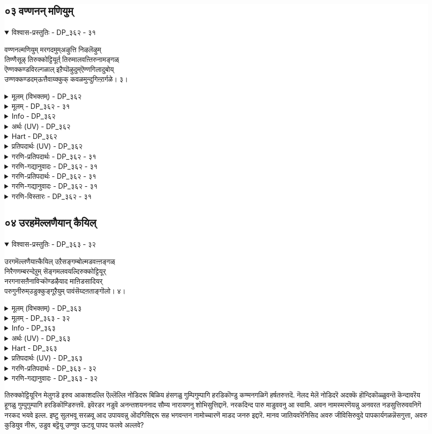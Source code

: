 ## ०३  वण्णनन् मणियुम्

<details open><summary>विश्वास-प्रस्तुतिः - DP_३६२ - ३१</summary>

वण्णनल्मणियुम् मरगदमुम्अऴुत्ति निऴलॆऴुम्  
तिण्णैसूऴ् तिरुक्कोट्टियूर्त् तिरुमालवऩ्तिरुनामङ्गळ्  
ऎण्णक्कण्डविरल्गळाल् इऱैप्पॊऴुदुम्ऎण्णगिलादुबोय्  
उण्णक्कण्डदम्ऊत्तैवाय्क्कुक् कवळमुन्दुगिऩ्ऱार्गळे। ३।
</details>

<details><summary>मूलम् (विभक्तम्) - DP_३६२</summary></details>

<details><summary>मूलम् - DP_३६२ - ३१</summary></details>

<details><summary>Info - DP_३६२</summary></details>

<details><summary>अर्थः (UV) - DP_३६२</summary></details>

<details><summary>Hart - DP_३६२</summary></details>

<details><summary>प्रतिपदार्थः (UV) - DP_३६२</summary></details>

<details><summary>गरणि-प्रतिपदार्थः - DP_३६२ - ३१</summary></details>

<details><summary>गरणि-गद्यानुवादः - DP_३६२ - ३१</summary></details>

<details><summary>गरणि-प्रतिपदार्थः - DP_३६२ - ३१</summary></details>

<details><summary>गरणि-गद्यानुवादः - DP_३६२ - ३१</summary></details>

<details><summary>गरणि-विस्तारः - DP_३६२ - ३१</summary></details>

## ०४  उरहमॆल्लणैयान् कैयिल्

<details open><summary>विश्वास-प्रस्तुतिः - DP_३६३ - ३२</summary>

उरगमॆल्लणैयाऩ्कैयिल् उऱैसङ्गम्बोल्मडवऩ्ऩङ्गळ्  
निरैगणम्बरन्देऱुम् सॆङ्गमलवयल्दिरुक्कोट्टियूर्  
नरगनासऩैनाविऱ्कॊण्डऴैयाद माऩिडसादियर्  
परुगुनीरुम्उडुक्कुङ्गूऱैयुम् पावंसॆय्दऩताङ्गॊलो। ४।
</details>

<details><summary>मूलम् (विभक्तम्) - DP_३६३</summary></details>

<details><summary>मूलम् - DP_३६३ - ३२</summary></details>

<details><summary>Info - DP_३६३</summary></details>

<details><summary>अर्थः (UV) - DP_३६३</summary></details>

<details><summary>Hart - DP_३६३</summary></details>

<details><summary>प्रतिपदार्थः (UV) - DP_३६३</summary></details>

<details><summary>गरणि-प्रतिपदार्थः - DP_३६३ - ३२</summary></details>

<details><summary>गरणि-गद्यानुवादः - DP_३६३ - ३२</summary></details>

तिरुक्कोट्टियूरिन मेलुगडॆ इरुव आकाशदल्लि ऎल्लॆल्लि नोडिदरू बिळिय हंसगळु गुम्पिगुम्पागि हरडिकॊण्डु कण्मनगळिगॆ हर्षतरुत्तदॆ. नॆलद मेलॆ नोडिदरॆ अदक्कॆ हॊन्दिकॊळ्ळुवन्तॆ कॆन्दावरॆय हूगळु गुम्पुगुम्पागि हरडिकॊण्डिरुत्तवॆ. इवॆरडर नडुवॆ अनन्तशयननाद सौम्य नारायणनु शोभिसुत्तिद्दानॆ. नरकदिन्द पारु माडुववनु आ स्वामि. अवन नामस्मरणॆयन्नु अनवरत नडसुत्तिरुववनिगॆ नरकद भयवे इल्ल. इष्टु सुलभवू सरळवू आद उपायवन्नु ऒदगिसिद्दरू सह भगवन्तन नामोच्चारणॆ माडद जनरु इद्दारॆ. मानव जातियवरॆनिसिद अवरु जीविसिरुवुदे पापकार्यगळन्नॆसगुत्ता, अवरु कुडियुव नीरू, उडुव बट्टॆयू उण्णुव ऊटवू पापद फलवे अल्लवे?
